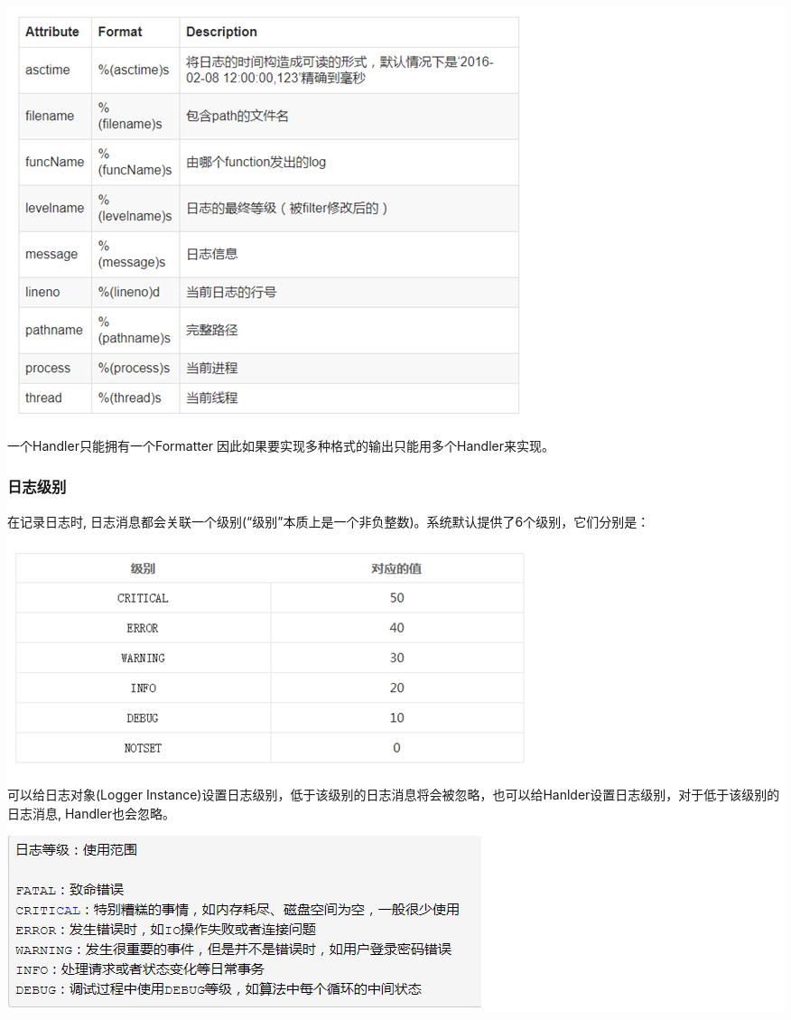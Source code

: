 ![img](images/python日志格式.png)

一个Handler只能拥有一个Formatter 因此如果要实现多种格式的输出只能用多个Handler来实现。



### 日志级别

在记录日志时, 日志消息都会关联一个级别(“级别”本质上是一个非负整数)。系统默认提供了6个级别，它们分别是：

![img](images/日志级别.png)

可以给日志对象(Logger Instance)设置日志级别，低于该级别的日志消息将会被忽略，也可以给Hanlder设置日志级别，对于低于该级别的日志消息, Handler也会忽略。

![img](images/日志等级.png)
